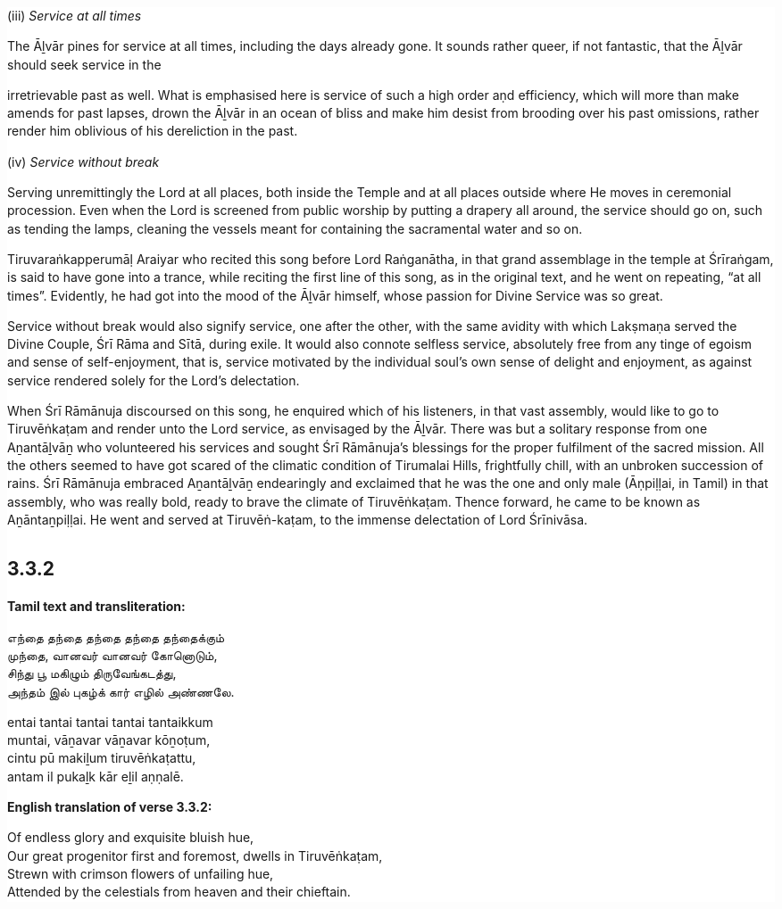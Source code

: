 \(iii\) *Service at all times*

The Āḻvār pines for service at all times, including the days already gone. It sounds rather queer, if not fantastic, that the Āḻvār should seek service in the

irretrievable past as well. What is emphasised here is service of such a high order aṇd efficiency, which will more than make amends for past lapses, drown the Āḻvār in an ocean of bliss and make him desist from brooding over his past omissions, rather render him oblivious of his dereliction in the past.

\(iv\) *Service without break*

Serving unremittingly the Lord at all places, both inside the Temple and at all places outside where He moves in ceremonial procession. Even when the Lord is screened from public worship by putting a drapery all around, the service should go on, such as tending the lamps, cleaning the vessels meant for containing the sacramental water and so on.

Tiruvaraṅkapperumāḷ Araiyar who recited this song before Lord Raṅganātha, in that grand assemblage in the temple at Śrīraṅgam, is said to have gone into a trance, while reciting the first line of this song, as in the original text, and he went on repeating, “at all times”. Evidently, he had got into the mood of the Āḻvār himself, whose passion for Divine Service was so great.

Service without break would also signify service, one after the other, with the same avidity with which Lakṣmaṇa served the Divine Couple, Śrī Rāma and Sītā, during exile. It would also connote selfless service, absolutely free from any tinge of egoism and sense of self-enjoyment, that is, service motivated by the individual soul’s own sense of delight and enjoyment, as against service rendered solely for the Lord’s delectation.

When Śrī Rāmānuja discoursed on this song, he enquired which of his listeners, in that vast assembly, would like to go to Tiruvēṅkaṭam and render unto the Lord service, as envisaged by the Āḻvār. There was but a solitary response from one Aṉantāḻvāṉ who volunteered his services and sought Śrī Rāmānuja’s blessings for the proper fulfilment of the sacred mission. All the others seemed to have got scared of the climatic condition of Tirumalai Hills, frightfully chill, with an unbroken succession of rains. Śrī Rāmānuja embraced Aṉantāḻvāṉ endearingly and exclaimed that he was the one and only male (Āṇpiḷḷai, in Tamil) in that assembly, who was really bold, ready to brave the climate of Tiruvēṅkaṭam. Thence forward, he came to be known as Aṉāntaṉpiḷḷai. He went and served at Tiruvēṅ-kaṭam, to the immense delectation of Lord Śrīnivāsa.




## 3.3.2
**Tamil text and transliteration:**

எந்தை தந்தை தந்தை தந்தை தந்தைக்கும்  
முந்தை, வானவர் வானவர் கோனொடும்,  
சிந்து பூ மகிழும் திருவேங்கடத்து,  
அந்தம் இல் புகழ்க் கார் எழில் அண்ணலே.

entai tantai tantai tantai tantaikkum  
muntai, vāṉavar vāṉavar kōṉoṭum,  
cintu pū makiḻum tiruvēṅkaṭattu,  
antam il pukaḻk kār eḻil aṇṇalē.

**English translation of verse 3.3.2:**

Of endless glory and exquisite bluish hue,  
Our great progenitor first and foremost, dwells in Tiruvēṅkaṭam,  
Strewn with crimson flowers of unfailing hue,  
Attended by the celestials from heaven and their chieftain.
